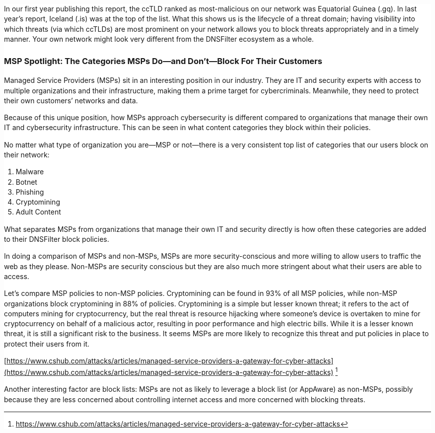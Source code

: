 In our first year publishing this report, the ccTLD ranked as most-malicious on our network was
Equatorial Guinea (.gq). In last year’s report, Iceland (.is) was at the top of the list. What this shows us is
the lifecycle of a threat domain; having visibility into which threats (via which ccTLDs) are most
prominent on your network allows you to block threats appropriately and in a timely manner. Your own
network might look very different from the DNSFilter ecosystem as a whole.

### MSP Spotlight: The Categories MSPs Do—and Don’t—Block For Their Customers
Managed Service Providers (MSPs) sit in an interesting position in our industry. They are IT and security
experts with access to multiple organizations and their infrastructure, making them a prime target for
cybercriminals. Meanwhile, they need to protect their own customers’ networks and data.

Because of this unique position, how MSPs approach cybersecurity is different compared to
organizations that manage their own IT and cybersecurity infrastructure. This can be seen in what
content categories they block within their policies.

No matter what type of organization you are—MSP or not—there is a very consistent top list of
categories that our users block on their network:

1.  Malware
2.  Botnet
3.  Phishing
4.  Cryptomining
5.  Adult Content

What separates MSPs from organizations that manage their own IT and security directly is how often
these categories are added to their DNSFilter block policies.

In doing a comparison of MSPs and non-MSPs, MSPs are more security-conscious and more willing to
allow users to traffic the web as they please. Non-MSPs are security conscious but they are also much
more stringent about what their users are able to access.

Let’s compare MSP policies to non-MSP policies. Cryptomining can be found in 93% of all MSP policies,
while non-MSP organizations block cryptomining in 88% of policies. Cryptomining is a simple but lesser
known threat; it refers to the act of computers mining for cryptocurrency, but the real threat is
resource hijacking where someone’s device is overtaken to mine for cryptocurrency on behalf of a
malicious actor, resulting in poor performance and high electric bills. While it is a lesser known threat, it
is still a significant risk to the business. It seems MSPs are more likely to recognize this threat and put
policies in place to protect their users from it.

[https://www.cshub.com/attacks/articles/managed-service-providers-a-gateway-for-cyber-attacks](https://www.cshub.com/attacks/articles/managed-service-providers-a-gateway-for-cyber-attacks)
[^13]

[^13]: https://www.cshub.com/attacks/articles/managed-service-providers-a-gateway-for-cyber-attacks

Another interesting factor are block lists: MSPs are not as likely to leverage a block list (or AppAware) as
non-MSPs, possibly because they are less concerned about controlling internet access and more
concerned with blocking threats.


[^1]: https://redcanary.com/threat-detection-report/midyear-update/trends/
[^2]: https://www.fbi.gov/news/press-releases/operation-endgame-coordinated-worldwide-law-enforcement-action-against-network-of-cybercriminals
[^3]: https://www.fbi.gov/contact-us/field-offices/sanfrancisco/news/fbi-warns-of-increasing-threat-of-cyber-criminals-utilizing-artificial-intelligence
[^4]: https://www.cisa.gov/news-events/cybersecurity-advisories/aa23-061a
[^5]: https://www.cisa.gov/news-events/cybersecurity-advisories/aa23-353a
[^6]: https://www.darkreading.com/threat-intelligence/muddling-meerkat-poses-nation-state-dns-mystery
[^7]: https://www.makeuseof.com/phishing-attacks-increasing-2024/
[^8]: https://appleinsider.com/articles/24/12/04/what-a-new-threat-report-says-about-mac-malware-in-2024
[^9]: https://www.infosecurity-magazine.com/news/five-ransomware-groups-40-of/?&web_view=true
[^10]: https://www.ic3.gov/PSA/2024/PSA241203
[^11]: https://www.bfdi.bund.de/EN/BfDI/UeberUns/DieBehoerde/diebehoerde_node.html
[^12]: https://www.digitalguardian.com/blog/what-new-swiss-data-protection-act-and-how-do-you-achieve-compliance
[^14]: https://www.noaa.gov/news-release/noaa-predicts-above-normal-2024-atlantic-hurricane-season
[^15]: https://disasterphilanthropy.org/disasters/2024-atlantic-hurricane-season
[^16]: http://www.cnn.com/2024/10/07/business/property-damange-hurricane-helene-47-billion/index.html
[^17]: https://www.trendmicro.com/en_us/research/24/j/ai-election-deepfakes.html
[^18]: https://www.helpnetsecurity.com/2024/10/22/us-election-phishing-activity/
